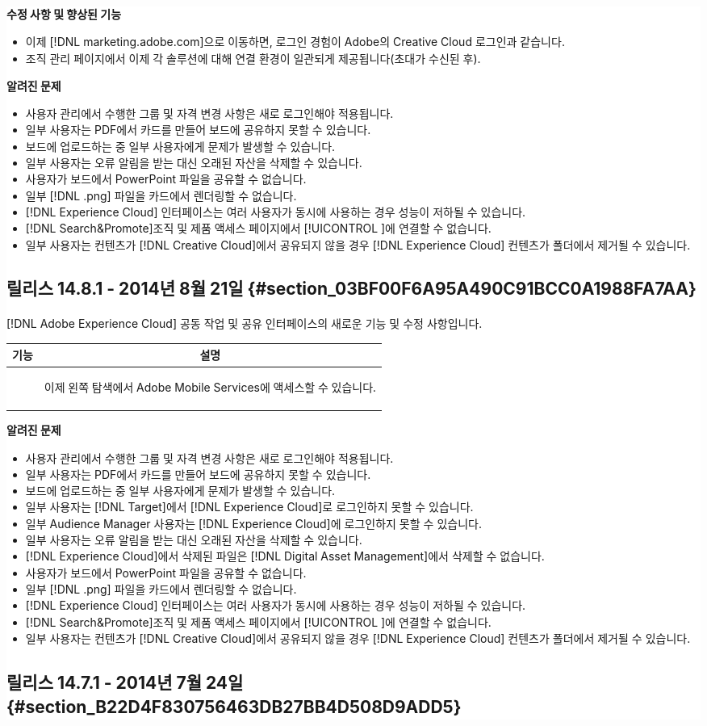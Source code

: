 **수정 사항 및 향상된 기능**

* 이제 [!DNL marketing.adobe.com]으로 이동하면, 로그인 경험이 Adobe의 Creative Cloud 로그인과 같습니다.
* 조직 관리 페이지에서 이제 각 솔루션에 대해 연결 환경이 일관되게 제공됩니다(초대가 수신된 후).

**알려진 문제**

* 사용자 관리에서 수행한 그룹 및 자격 변경 사항은 새로 로그인해야 적용됩니다.
* 일부 사용자는 PDF에서 카드를 만들어 보드에 공유하지 못할 수 있습니다.
* 보드에 업로드하는 중 일부 사용자에게 문제가 발생할 수 있습니다.
* 일부 사용자는 오류 알림을 받는 대신 오래된 자산을 삭제할 수 있습니다.
* 사용자가 보드에서 PowerPoint 파일을 공유할 수 없습니다.
* 일부 [!DNL .png] 파일을 카드에서 렌더링할 수 없습니다.
* [!DNL Experience Cloud] 인터페이스는 여러 사용자가 동시에 사용하는 경우 성능이 저하될 수 있습니다.
* [!DNL Search&Promote]조직 및 제품 액세스 페이지에서 [!UICONTROL ]에 연결할 수 없습니다.
* 일부 사용자는 컨텐츠가 [!DNL Creative Cloud]에서 공유되지 않을 경우 [!DNL Experience Cloud] 컨텐츠가 폴더에서 제거될 수 있습니다.

## 릴리스 14.8.1 - 2014년 8월 21일 {#section_03BF00F6A95A490C91BCC0A1988FA7AA}

[!DNL Adobe Experience Cloud] 공동 작업 및 공유 인터페이스의 새로운 기능 및 수정 사항입니다.

<table id="table_1E7DBEB5E83B4E4285B6FD1D718CD16D"> 
 <thead> 
  <tr> 
   <th colname="col1" class="entry"> 기능 </th> 
   <th colname="col2" class="entry"> 설명 </th> 
  </tr> 
 </thead>
 <tbody> 
  <tr> 
   <td colname="col1"> <p> </p> </td> 
   <td colname="col2"> <p>이제 왼쪽 탐색에서 <span class="keyword">Adobe Mobile Services</span>에 액세스할 수 있습니다. </p> </td> 
  </tr> 
 </tbody> 
</table>

**알려진 문제**

* 사용자 관리에서 수행한 그룹 및 자격 변경 사항은 새로 로그인해야 적용됩니다.
* 일부 사용자는 PDF에서 카드를 만들어 보드에 공유하지 못할 수 있습니다.
* 보드에 업로드하는 중 일부 사용자에게 문제가 발생할 수 있습니다.
* 일부 사용자는 [!DNL Target]에서 [!DNL Experience Cloud]로 로그인하지 못할 수 있습니다.
* 일부 Audience Manager 사용자는 [!DNL Experience Cloud]에 로그인하지 못할 수 있습니다.
* 일부 사용자는 오류 알림을 받는 대신 오래된 자산을 삭제할 수 있습니다.
* [!DNL Experience Cloud]에서 삭제된 파일은 [!DNL Digital Asset Management]에서 삭제할 수 없습니다.
* 사용자가 보드에서 PowerPoint 파일을 공유할 수 없습니다.
* 일부 [!DNL .png] 파일을 카드에서 렌더링할 수 없습니다.
* [!DNL Experience Cloud] 인터페이스는 여러 사용자가 동시에 사용하는 경우 성능이 저하될 수 있습니다.
* [!DNL Search&Promote]조직 및 제품 액세스 페이지에서 [!UICONTROL ]에 연결할 수 없습니다.
* 일부 사용자는 컨텐츠가 [!DNL Creative Cloud]에서 공유되지 않을 경우 [!DNL Experience Cloud] 컨텐츠가 폴더에서 제거될 수 있습니다.

## 릴리스 14.7.1 - 2014년 7월 24일 {#section_B22D4F830756463DB27BB4D508D9ADD5}
